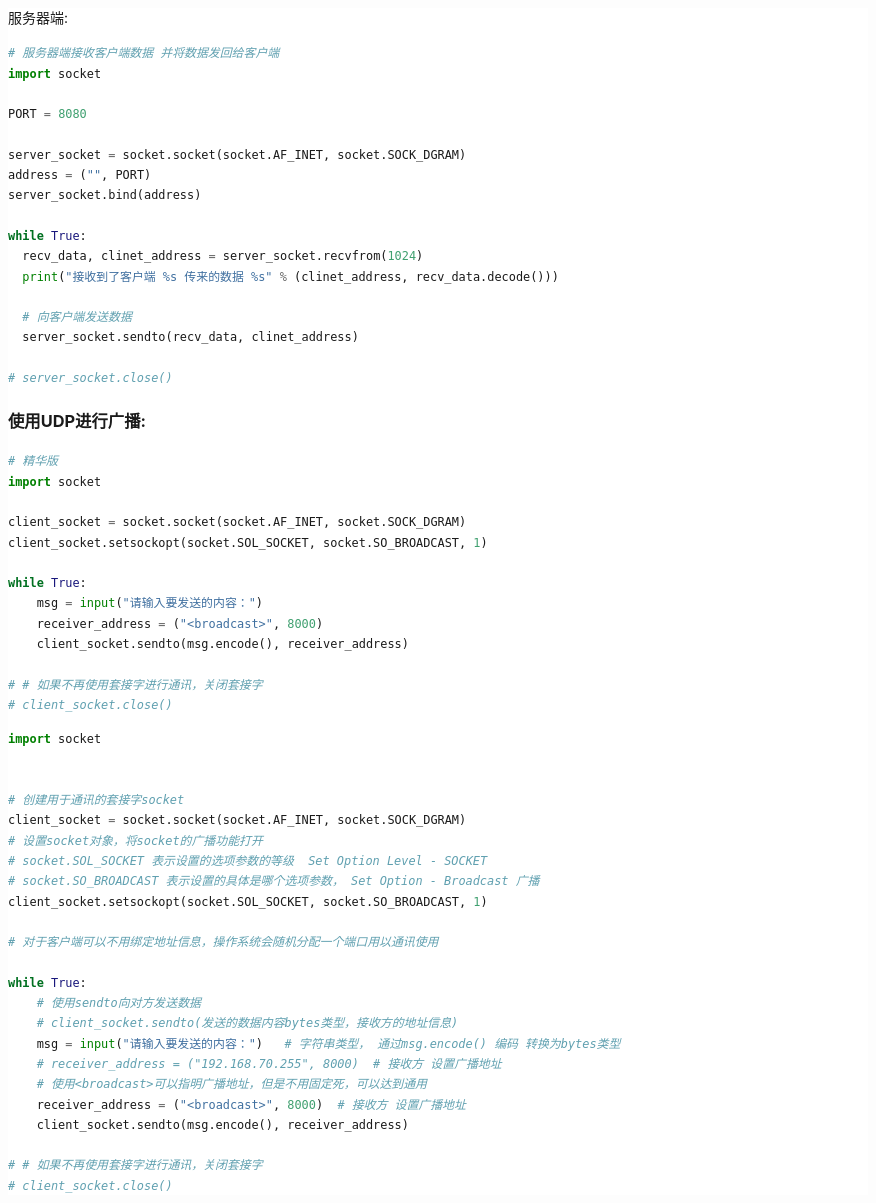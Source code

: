 服务器端:

```python
# 服务器端接收客户端数据 并将数据发回给客户端
import socket

PORT = 8080

server_socket = socket.socket(socket.AF_INET, socket.SOCK_DGRAM)
address = ("", PORT)
server_socket.bind(address)

while True:
  recv_data, clinet_address = server_socket.recvfrom(1024)
  print("接收到了客户端 %s 传来的数据 %s" % (clinet_address, recv_data.decode()))

  # 向客户端发送数据
  server_socket.sendto(recv_data, clinet_address)

# server_socket.close()
```

### 使用UDP进行广播:

```python
# 精华版
import socket

client_socket = socket.socket(socket.AF_INET, socket.SOCK_DGRAM)
client_socket.setsockopt(socket.SOL_SOCKET, socket.SO_BROADCAST, 1)

while True:
    msg = input("请输入要发送的内容：")
    receiver_address = ("<broadcast>", 8000)
    client_socket.sendto(msg.encode(), receiver_address)

# # 如果不再使用套接字进行通讯，关闭套接字
# client_socket.close()
```

```python
import socket


# 创建用于通讯的套接字socket
client_socket = socket.socket(socket.AF_INET, socket.SOCK_DGRAM)
# 设置socket对象，将socket的广播功能打开
# socket.SOL_SOCKET 表示设置的选项参数的等级  Set Option Level - SOCKET
# socket.SO_BROADCAST 表示设置的具体是哪个选项参数， Set Option - Broadcast 广播
client_socket.setsockopt(socket.SOL_SOCKET, socket.SO_BROADCAST, 1)

# 对于客户端可以不用绑定地址信息，操作系统会随机分配一个端口用以通讯使用

while True:
    # 使用sendto向对方发送数据
    # client_socket.sendto(发送的数据内容bytes类型，接收方的地址信息)
    msg = input("请输入要发送的内容：")   # 字符串类型， 通过msg.encode() 编码 转换为bytes类型
    # receiver_address = ("192.168.70.255", 8000)  # 接收方 设置广播地址
    # 使用<broadcast>可以指明广播地址，但是不用固定死，可以达到通用
    receiver_address = ("<broadcast>", 8000)  # 接收方 设置广播地址
    client_socket.sendto(msg.encode(), receiver_address)

# # 如果不再使用套接字进行通讯，关闭套接字
# client_socket.close()

```